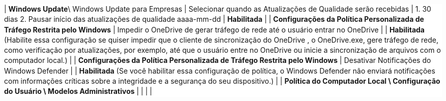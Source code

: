|                                           **Windows Update**\\ Windows Update para Empresas                                           |                                                 Selecionar quando as Atualizações de Qualidade serão recebidas                                                  |                                    1. 30 dias 2. Pausar início das atualizações de qualidade aaaa-mm-dd                                    |                                                                                                                                                                                                                                                                                                                                                                   **Habilitada**                                                                                                                                                                                                                                                                                                                                                                   |
|                                        **Configurações da Política Personalizada de Tráfego Restrita pelo Windows**                                         |                           Impedir o OneDrive de gerar tráfego de rede até o usuário entrar no OneDrive                            |                                                                                                                               |                                                                                                                                                                                                                                             **Habilitada** (Habilite essa configuração se quiser impedir que o cliente de sincronização do OneDrive , o OneDrive.exe, gere tráfego de rede, como verificação por atualizações, por exemplo, até que o usuário entre no OneDrive ou inicie a sincronização de arquivos com o computador local.)                                                                                                                                                                                                                                              |
|                                        **Configurações da Política Personalizada de Tráfego Restrita pelo Windows**                                         |                                                  Desativar Notificações do Windows Defender                                                  |                                                                                                                               |                                                                                                                                                                                                                                                                                      **Habilitada** (Se você habilitar essa configuração de política, o Windows Defender não enviará notificações com informações críticas sobre a integridade e a segurança do seu dispositivo.)                                                                                                                                                                                                                                                                                      |
|                             **Política do Computador Local \\ Configuração do Usuário \\ Modelos Administrativos**                              |                                                                                                                                           |                                                                                                                               |                                                                                                                                                                                                                                                                                                                                                                                                                                                                                                                                                                                                                                                                                                                                                 |
